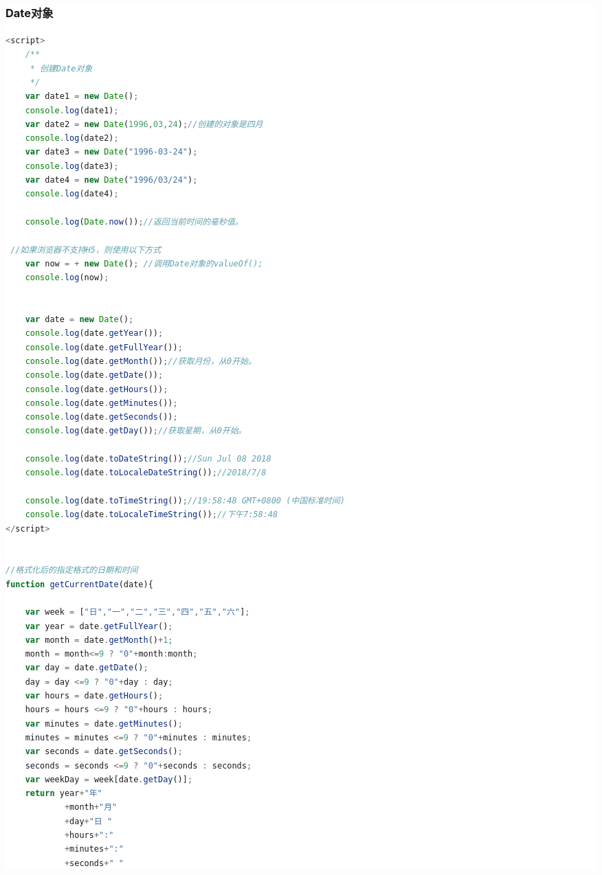 ### Date对象

```js
<script>
    /**
     * 创建Date对象
     */
    var date1 = new Date();
    console.log(date1);
    var date2 = new Date(1996,03,24);//创建的对象是四月
    console.log(date2);
    var date3 = new Date("1996-03-24");
    console.log(date3);
    var date4 = new Date("1996/03/24");
    console.log(date4);

    console.log(Date.now());//返回当前时间的毫秒值。
	
 //如果浏览器不支持H5，则使用以下方式
    var now = + new Date(); //调用Date对象的valueOf();
    console.log(now);

	
    var date = new Date();
    console.log(date.getYear());
    console.log(date.getFullYear());
    console.log(date.getMonth());//获取月份，从0开始。
    console.log(date.getDate());
    console.log(date.getHours());
    console.log(date.getMinutes());
    console.log(date.getSeconds());
    console.log(date.getDay());//获取星期，从0开始。
		
    console.log(date.toDateString());//Sun Jul 08 2018
    console.log(date.toLocaleDateString());//2018/7/8

    console.log(date.toTimeString());//19:58:48 GMT+0800 (中国标准时间)
    console.log(date.toLocaleTimeString());//下午7:58:48
</script>


//格式化后的指定格式的日期和时间
function getCurrentDate(date){

    var week = ["日","一","二","三","四","五","六"];
    var year = date.getFullYear();
    var month = date.getMonth()+1;
    month = month<=9 ? "0"+month:month;
    var day = date.getDate();
    day = day <=9 ? "0"+day : day;
    var hours = date.getHours();
    hours = hours <=9 ? "0"+hours : hours;
    var minutes = date.getMinutes();
    minutes = minutes <=9 ? "0"+minutes : minutes;
    var seconds = date.getSeconds();
    seconds = seconds <=9 ? "0"+seconds : seconds;
    var weekDay = week[date.getDay()];
    return year+"年"
            +month+"月"
            +day+"日 "
            +hours+":"
            +minutes+":"
            +seconds+" "
```